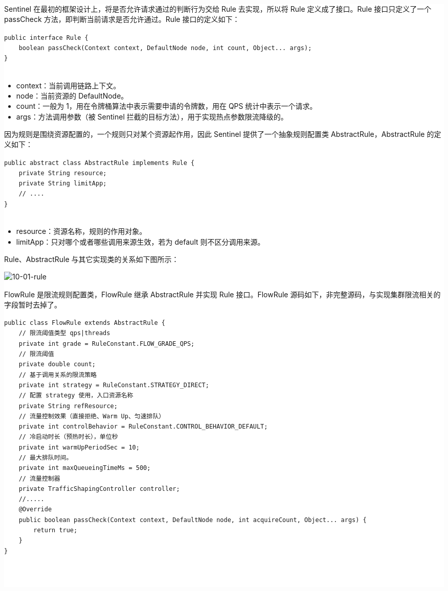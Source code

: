 <p>Sentinel 在最初的框架设计上，将是否允许请求通过的判断行为交给 Rule 去实现，所以将 Rule 定义成了接口。Rule 接口只定义了一个 passCheck 方法，即判断当前请求是否允许通过。Rule 接口的定义如下：</p>

<pre><code class="language-java">public interface Rule {
    boolean passCheck(Context context, DefaultNode node, int count, Object... args);
}

</code></pre>

<ul>
<li>context：当前调用链路上下文。</li>
<li>node：当前资源的 DefaultNode。</li>
<li>count：一般为 1，用在令牌桶算法中表示需要申请的令牌数，用在 QPS 统计中表示一个请求。</li>
<li>args：方法调用参数（被 Sentinel 拦截的目标方法），用于实现热点参数限流降级的。</li>
</ul>

<p>因为规则是围绕资源配置的，一个规则只对某个资源起作用，因此 Sentinel 提供了一个抽象规则配置类 AbstractRule，AbstractRule 的定义如下：</p>

<pre><code class="language-java">public abstract class AbstractRule implements Rule {
    private String resource;
    private String limitApp;
    // ....
}

</code></pre>

<ul>
<li>resource：资源名称，规则的作用对象。</li>
<li>limitApp：只对哪个或者哪些调用来源生效，若为 default 则不区分调用来源。</li>
</ul>

<p>Rule、AbstractRule 与其它实现类的关系如下图所示：</p>

<p><img src="assets/7ed0f0f0-e0bb-11ea-b6a2-55d68b770f3d" alt="10-01-rule" /></p>

<p>FlowRule 是限流规则配置类，FlowRule 继承 AbstractRule 并实现 Rule 接口。FlowRule 源码如下，非完整源码，与实现集群限流相关的字段暂时去掉了。</p>

<pre><code class="language-java">public class FlowRule extends AbstractRule {
    // 限流阈值类型 qps|threads
    private int grade = RuleConstant.FLOW_GRADE_QPS;
    // 限流阈值
    private double count;
    // 基于调用关系的限流策略
    private int strategy = RuleConstant.STRATEGY_DIRECT;
    // 配置 strategy 使用，入口资源名称
    private String refResource;
    // 流量控制效果（直接拒绝、Warm Up、匀速排队）
    private int controlBehavior = RuleConstant.CONTROL_BEHAVIOR_DEFAULT;
    // 冷启动时长（预热时长），单位秒
    private int warmUpPeriodSec = 10;
    // 最大排队时间。
    private int maxQueueingTimeMs = 500;
    // 流量控制器
    private TrafficShapingController controller;
    //.....
    @Override
    public boolean passCheck(Context context, DefaultNode node, int acquireCount, Object... args) {
        return true;
    }
}
